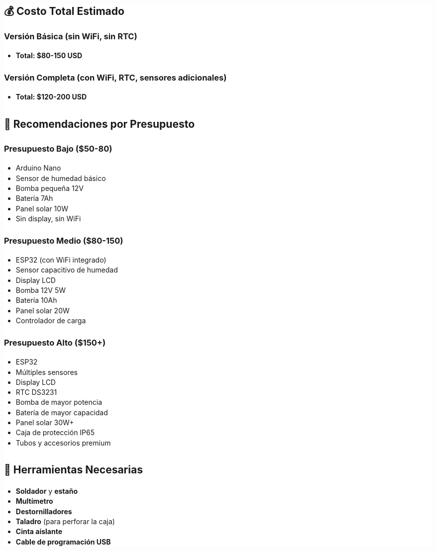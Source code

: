 ## 💰 **Costo Total Estimado**

### **Versión Básica** (sin WiFi, sin RTC)
- **Total: $80-150 USD**

### **Versión Completa** (con WiFi, RTC, sensores adicionales)
- **Total: $120-200 USD**

## 🎯 **Recomendaciones por Presupuesto**

### **Presupuesto Bajo ($50-80)**
- Arduino Nano
- Sensor de humedad básico
- Bomba pequeña 12V
- Batería 7Ah
- Panel solar 10W
- Sin display, sin WiFi

### **Presupuesto Medio ($80-150)**
- ESP32 (con WiFi integrado)
- Sensor capacitivo de humedad
- Display LCD
- Bomba 12V 5W
- Batería 10Ah
- Panel solar 20W
- Controlador de carga

### **Presupuesto Alto ($150+)**
- ESP32
- Múltiples sensores
- Display LCD
- RTC DS3231
- Bomba de mayor potencia
- Batería de mayor capacidad
- Panel solar 30W+
- Caja de protección IP65
- Tubos y accesorios premium

## 🔧 **Herramientas Necesarias**

- **Soldador** y **estaño**
- **Multímetro**
- **Destornilladores**
- **Taladro** (para perforar la caja)
- **Cinta aislante**
- **Cable de programación USB**
